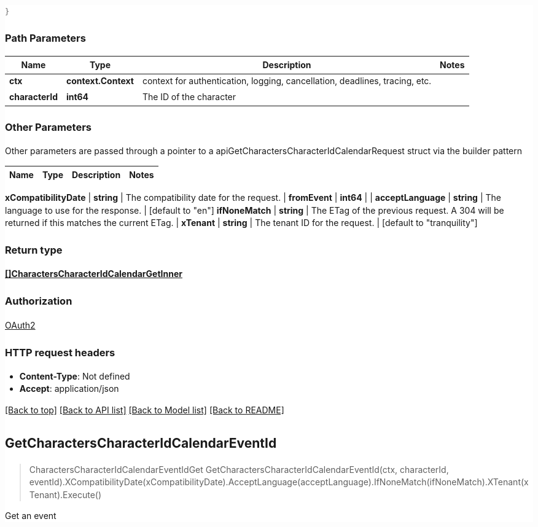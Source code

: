```go
}
```

### Path Parameters


Name | Type | Description  | Notes
------------- | ------------- | ------------- | -------------
**ctx** | **context.Context** | context for authentication, logging, cancellation, deadlines, tracing, etc.
**characterId** | **int64** | The ID of the character | 

### Other Parameters

Other parameters are passed through a pointer to a apiGetCharactersCharacterIdCalendarRequest struct via the builder pattern


Name | Type | Description  | Notes
------------- | ------------- | ------------- | -------------

 **xCompatibilityDate** | **string** | The compatibility date for the request. | 
 **fromEvent** | **int64** |  | 
 **acceptLanguage** | **string** | The language to use for the response. | [default to &quot;en&quot;]
 **ifNoneMatch** | **string** | The ETag of the previous request. A 304 will be returned if this matches the current ETag. | 
 **xTenant** | **string** | The tenant ID for the request. | [default to &quot;tranquility&quot;]

### Return type

[**[]CharactersCharacterIdCalendarGetInner**](CharactersCharacterIdCalendarGetInner.md)

### Authorization

[OAuth2](../README.md#OAuth2)

### HTTP request headers

- **Content-Type**: Not defined
- **Accept**: application/json

[[Back to top]](#) [[Back to API list]](../README.md#documentation-for-api-endpoints)
[[Back to Model list]](../README.md#documentation-for-models)
[[Back to README]](../README.md)


## GetCharactersCharacterIdCalendarEventId

> CharactersCharacterIdCalendarEventIdGet GetCharactersCharacterIdCalendarEventId(ctx, characterId, eventId).XCompatibilityDate(xCompatibilityDate).AcceptLanguage(acceptLanguage).IfNoneMatch(ifNoneMatch).XTenant(xTenant).Execute()

Get an event
